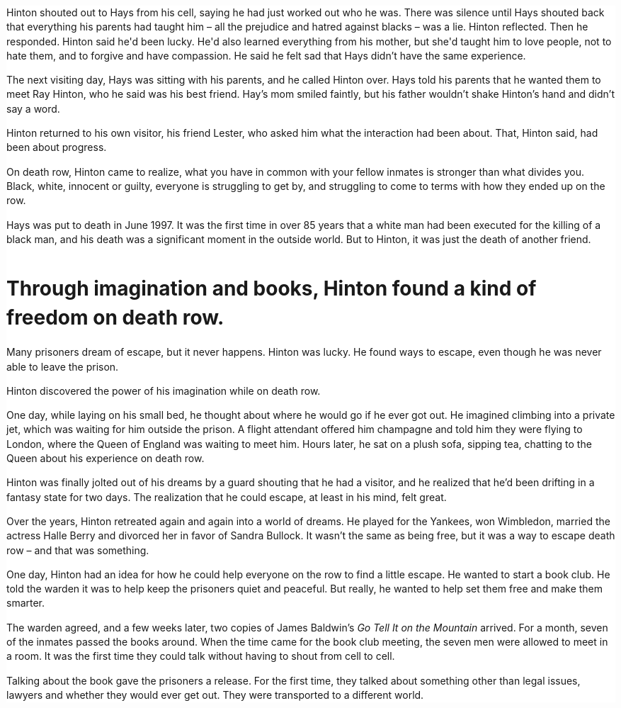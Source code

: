 Hinton shouted out to Hays from his cell, saying he had just worked out who he was. There was silence until Hays shouted back that everything his parents had taught him – all the prejudice and hatred against blacks – was a lie. Hinton reflected. Then he responded. Hinton said he'd been lucky. He'd also learned everything from his mother, but she'd taught him to love people, not to hate them, and to forgive and have compassion. He said he felt sad that Hays didn’t have the same experience.

The next visiting day, Hays was sitting with his parents, and he called Hinton over. Hays told his parents that he wanted them to meet Ray Hinton, who he said was his best friend. Hay’s mom smiled faintly, but his father wouldn’t shake Hinton’s hand and didn’t say a word.

Hinton returned to his own visitor, his friend Lester, who asked him what the interaction had been about. That, Hinton said, had been about progress.

On death row, Hinton came to realize, what you have in common with your fellow inmates is stronger than what divides you. Black, white, innocent or guilty, everyone is struggling to get by, and struggling to come to terms with how they ended up on the row.

Hays was put to death in June 1997. It was the first time in over 85 years that a white man had been executed for the killing of a black man, and his death was a significant moment in the outside world. But to Hinton, it was just the death of another friend.

# Through imagination and books, Hinton found a kind of freedom on death row.

Many prisoners dream of escape, but it never happens. Hinton was lucky. He found ways to escape, even though he was never able to leave the prison.

Hinton discovered the power of his imagination while on death row.

One day, while laying on his small bed, he thought about where he would go if he ever got out. He imagined climbing into a private jet, which was waiting for him outside the prison. A flight attendant offered him champagne and told him they were flying to London, where the Queen of England was waiting to meet him. Hours later, he sat on a plush sofa, sipping tea, chatting to the Queen about his experience on death row.

Hinton was finally jolted out of his dreams by a guard shouting that he had a visitor, and he realized that he’d been drifting in a fantasy state for two days. The realization that he could escape, at least in his mind, felt great.

Over the years, Hinton retreated again and again into a world of dreams. He played for the Yankees, won Wimbledon, married the actress Halle Berry and divorced her in favor of Sandra Bullock. It wasn’t the same as being free, but it was a way to escape death row – and that was something.

One day, Hinton had an idea for how he could help everyone on the row to find a little escape. He wanted to start a book club. He told the warden it was to help keep the prisoners quiet and peaceful. But really, he wanted to help set them free and make them smarter.

The warden agreed, and a few weeks later, two copies of James Baldwin’s *Go Tell It on the Mountain* arrived. For a month, seven of the inmates passed the books around. When the time came for the book club meeting, the seven men were allowed to meet in a room. It was the first time they could talk without having to shout from cell to cell.

Talking about the book gave the prisoners a release. For the first time, they talked about something other than legal issues, lawyers and whether they would ever get out. They were transported to a different world.
